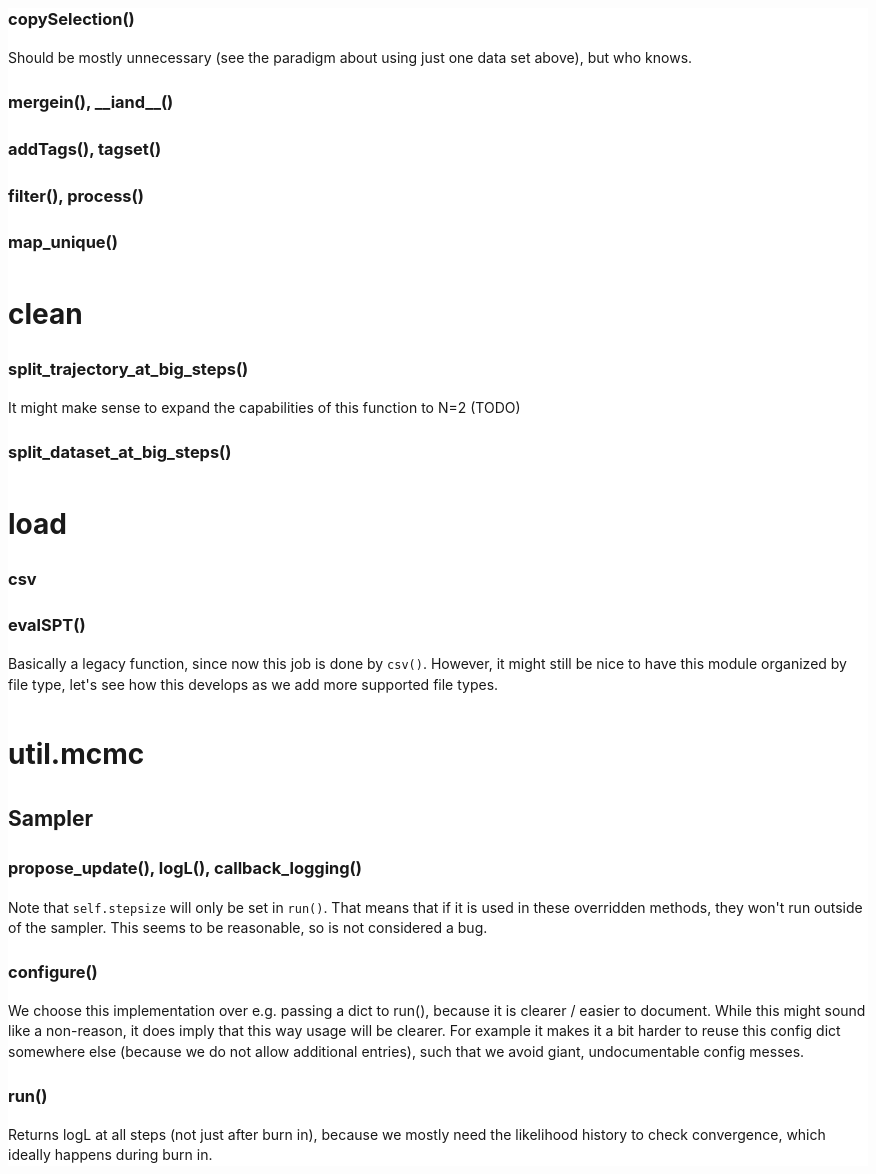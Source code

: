 ### copySelection()
Should be mostly unnecessary (see the paradigm about using just one data set
above), but who knows.

### mergein(), \_\_iand\_\_()

### addTags(), tagset()

### filter(), process()

### map_unique()

clean
=====

### split_trajectory_at_big_steps()
It might make sense to expand the capabilities of this function to N=2 (TODO)

### split_dataset_at_big_steps()

load
====

### csv

### evalSPT()
Basically a legacy function, since now this job is done by `csv()`. However, it
might still be nice to have this module organized by file type, let's see how
this develops as we add more supported file types.

util.mcmc
=========

Sampler
-------

### propose_update(), logL(), callback_logging()
Note that `self.stepsize` will only be set in `run()`. That means that if it is
used in these overridden methods, they won't run outside of the sampler. This
seems to be reasonable, so is not considered a bug.

### configure()
We choose this implementation over e.g. passing a dict to run(), because it is
clearer / easier to document. While this might sound like a non-reason, it does
imply that this way usage will be clearer. For example it makes it a bit harder
to reuse this config dict somewhere else (because we do not allow additional
entries), such that we avoid giant, undocumentable config messes.

### run()
Returns logL at all steps (not just after burn in), because we mostly need the
likelihood history to check convergence, which ideally happens during burn in.
